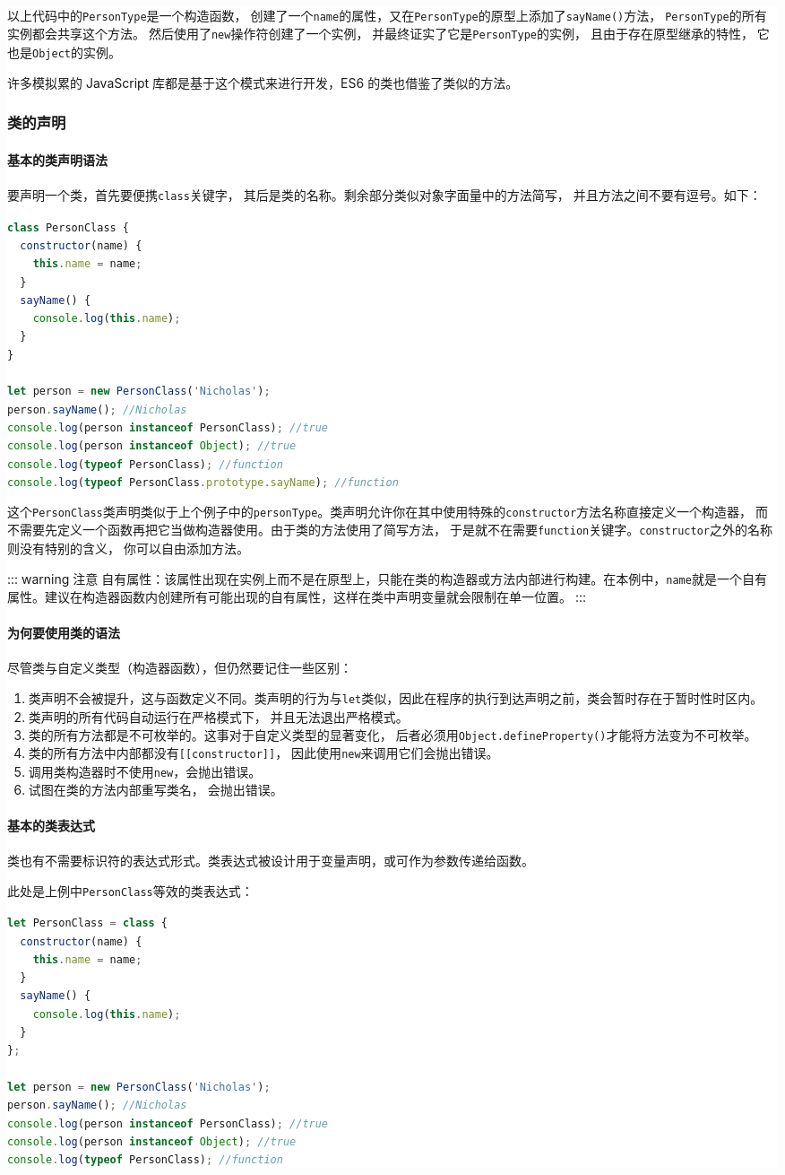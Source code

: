 以上代码中的`PersonType`是一个构造函数， 创建了一个`name`的属性，又在`PersonType`的原型上添加了`sayName()`方法， `PersonType`的所有实例都会共享这个方法。 然后使用了`new`操作符创建了一个实例， 并最终证实了它是`PersonType`的实例， 且由于存在原型继承的特性， 它也是`Object`的实例。

许多模拟累的 JavaScript 库都是基于这个模式来进行开发，ES6 的类也借鉴了类似的方法。

### 类的声明

#### 基本的类声明语法

要声明一个类，首先要便携`class`关键字， 其后是类的名称。剩余部分类似对象字面量中的方法简写， 并且方法之间不要有逗号。如下：

```js
class PersonClass {
  constructor(name) {
    this.name = name;
  }
  sayName() {
    console.log(this.name);
  }
}

let person = new PersonClass('Nicholas');
person.sayName(); //Nicholas
console.log(person instanceof PersonClass); //true
console.log(person instanceof Object); //true
console.log(typeof PersonClass); //function
console.log(typeof PersonClass.prototype.sayName); //function
```

这个`PersonClass`类声明类似于上个例子中的`personType`。类声明允许你在其中使用特殊的`constructor`方法名称直接定义一个构造器， 而不需要先定义一个函数再把它当做构造器使用。由于类的方法使用了简写方法， 于是就不在需要`function`关键字。`constructor`之外的名称则没有特别的含义， 你可以自由添加方法。

::: warning 注意
自有属性：该属性出现在实例上而不是在原型上，只能在类的构造器或方法内部进行构建。在本例中，`name`就是一个自有属性。建议在构造器函数内创建所有可能出现的自有属性，这样在类中声明变量就会限制在单一位置。
:::

#### 为何要使用类的语法

尽管类与自定义类型（构造器函数），但仍然要记住一些区别：

1. 类声明不会被提升，这与函数定义不同。类声明的行为与`let`类似，因此在程序的执行到达声明之前，类会暂时存在于暂时性时区内。
2. 类声明的所有代码自动运行在严格模式下， 并且无法退出严格模式。
3. 类的所有方法都是不可枚举的。这事对于自定义类型的显著变化， 后者必须用`Object.defineProperty()`才能将方法变为不可枚举。
4. 类的所有方法中内部都没有`[[constructor]]`， 因此使用`new`来调用它们会抛出错误。
5. 调用类构造器时不使用`new`，会抛出错误。
6. 试图在类的方法内部重写类名， 会抛出错误。

#### 基本的类表达式

类也有不需要标识符的表达式形式。类表达式被设计用于变量声明，或可作为参数传递给函数。

此处是上例中`PersonClass`等效的类表达式：

```js
let PersonClass = class {
  constructor(name) {
    this.name = name;
  }
  sayName() {
    console.log(this.name);
  }
};

let person = new PersonClass('Nicholas');
person.sayName(); //Nicholas
console.log(person instanceof PersonClass); //true
console.log(person instanceof Object); //true
console.log(typeof PersonClass); //function
```

  ['first' + suffix]: 'Nicholas',
  ['last' + suffix]: 'Zakas'
